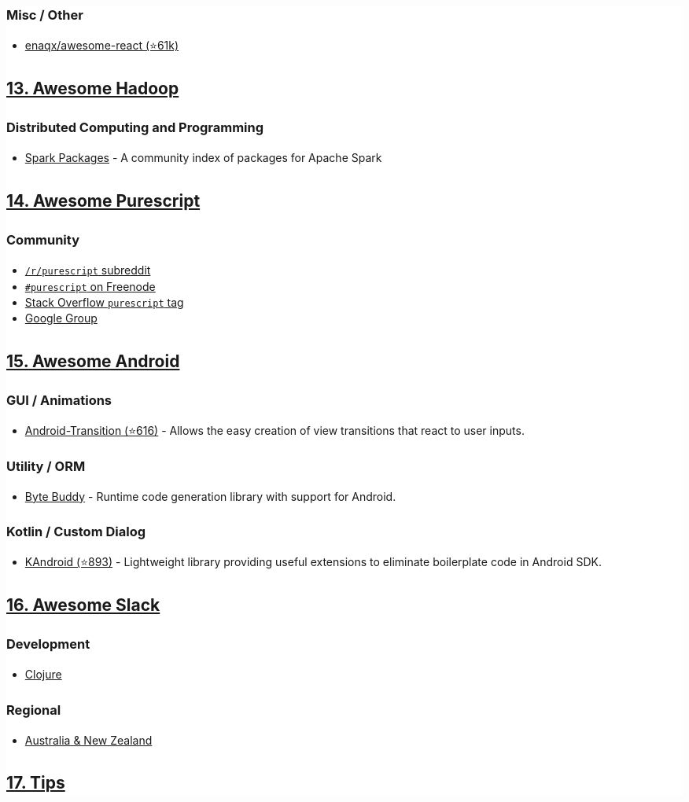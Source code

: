 ### Misc / Other

*   [enaqx/awesome-react (⭐61k)](https://github.com/enaqx/awesome-react)

## [13. Awesome Hadoop](/content/youngwookim/awesome-hadoop/week/README.md)

### Distributed Computing and Programming

*   [Spark Packages](http://spark-packages.org/) - A community index of packages for Apache Spark

## [14. Awesome Purescript](/content/passy/awesome-purescript/week/README.md)

### Community

*   [`/r/purescript` subreddit](http://www.reddit.com/r/purescript)
*   [`#purescript` on Freenode](http://webchat.freenode.net/?channels=purescript)
*   [Stack Overflow `purescript` tag](http://stackoverflow.com/questions/tagged/purescript)
*   [Google Group](https://groups.google.com/forum/#!forum/purescript)

## [15. Awesome Android](/content/JStumpp/awesome-android/week/README.md)

### GUI / Animations

*   [Android-Transition (⭐616)](https://github.com/kaichunlin/android-transition) - Allows the easy creation of view transitions that react to user inputs.

### Utility / ORM

*   [Byte Buddy](http://bytebuddy.net) - Runtime code generation library with support for Android.

### Kotlin / Custom Dialog

*   [KAndroid (⭐893)](https://github.com/pawegio/KAndroid) - Lightweight library providing useful extensions to eliminate boilerplate code in Android SDK.

## [16. Awesome Slack](/content/filipelinhares/awesome-slack/week/README.md)

### Development

*   [Clojure](http://clojurians.net/)

### Regional

*   [Australia & New Zealand](http://devanz.co)

## [17. Tips](/content/git-tips/tips/week/README.md)
